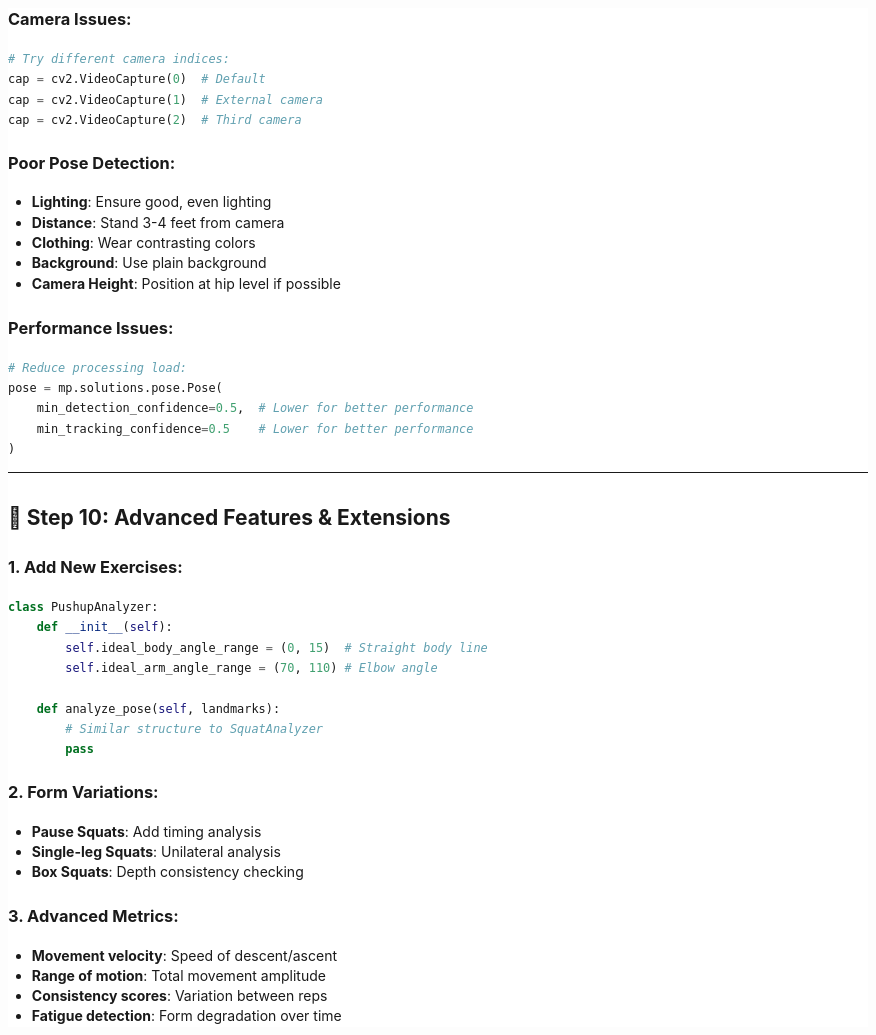 ### Camera Issues:
```python
# Try different camera indices:
cap = cv2.VideoCapture(0)  # Default
cap = cv2.VideoCapture(1)  # External camera
cap = cv2.VideoCapture(2)  # Third camera
```

### Poor Pose Detection:
- **Lighting**: Ensure good, even lighting
- **Distance**: Stand 3-4 feet from camera
- **Clothing**: Wear contrasting colors
- **Background**: Use plain background
- **Camera Height**: Position at hip level if possible

### Performance Issues:
```python
# Reduce processing load:
pose = mp.solutions.pose.Pose(
    min_detection_confidence=0.5,  # Lower for better performance
    min_tracking_confidence=0.5    # Lower for better performance
)
```

---

## 🚀 Step 10: Advanced Features & Extensions

### 1. Add New Exercises:
```python
class PushupAnalyzer:
    def __init__(self):
        self.ideal_body_angle_range = (0, 15)  # Straight body line
        self.ideal_arm_angle_range = (70, 110) # Elbow angle
    
    def analyze_pose(self, landmarks):
        # Similar structure to SquatAnalyzer
        pass
```

### 2. Form Variations:
- **Pause Squats**: Add timing analysis
- **Single-leg Squats**: Unilateral analysis
- **Box Squats**: Depth consistency checking

### 3. Advanced Metrics:
- **Movement velocity**: Speed of descent/ascent
- **Range of motion**: Total movement amplitude
- **Consistency scores**: Variation between reps
- **Fatigue detection**: Form degradation over time
